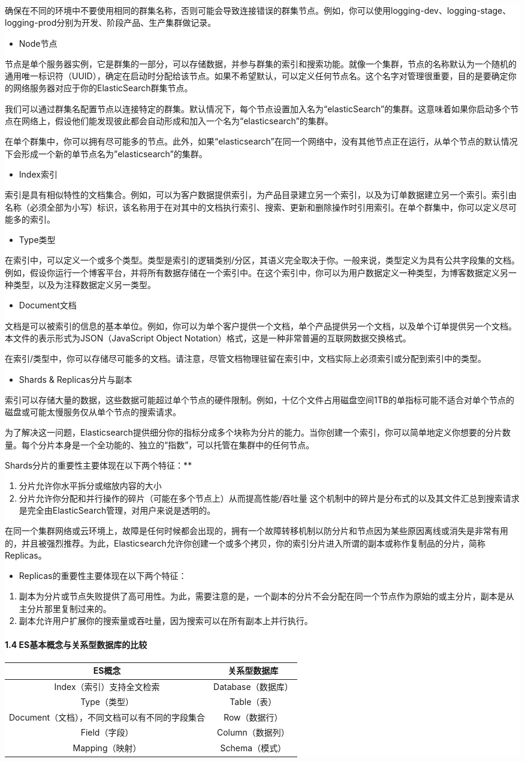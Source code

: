 确保在不同的环境中不要使用相同的群集名称，否则可能会导致连接错误的群集节点。例如，你可以使用logging-dev、logging-stage、logging-prod分别为开发、阶段产品、生产集群做记录。

- Node节点

节点是单个服务器实例，它是群集的一部分，可以存储数据，并参与群集的索引和搜索功能。就像一个集群，节点的名称默认为一个随机的通用唯一标识符（UUID），确定在启动时分配给该节点。如果不希望默认，可以定义任何节点名。这个名字对管理很重要，目的是要确定你的网络服务器对应于你的ElasticSearch群集节点。

我们可以通过群集名配置节点以连接特定的群集。默认情况下，每个节点设置加入名为“elasticSearch”的集群。这意味着如果你启动多个节点在网络上，假设他们能发现彼此都会自动形成和加入一个名为“elasticsearch”的集群。

在单个群集中，你可以拥有尽可能多的节点。此外，如果“elasticsearch”在同一个网络中，没有其他节点正在运行，从单个节点的默认情况下会形成一个新的单节点名为”elasticsearch”的集群。

- Index索引

索引是具有相似特性的文档集合。例如，可以为客户数据提供索引，为产品目录建立另一个索引，以及为订单数据建立另一个索引。索引由名称（必须全部为小写）标识，该名称用于在对其中的文档执行索引、搜索、更新和删除操作时引用索引。在单个群集中，你可以定义尽可能多的索引。

- Type类型

在索引中，可以定义一个或多个类型。类型是索引的逻辑类别/分区，其语义完全取决于你。一般来说，类型定义为具有公共字段集的文档。例如，假设你运行一个博客平台，并将所有数据存储在一个索引中。在这个索引中，你可以为用户数据定义一种类型，为博客数据定义另一种类型，以及为注释数据定义另一类型。

- Document文档

文档是可以被索引的信息的基本单位。例如，你可以为单个客户提供一个文档，单个产品提供另一个文档，以及单个订单提供另一个文档。本文件的表示形式为JSON（JavaScript Object Notation）格式，这是一种非常普遍的互联网数据交换格式。

在索引/类型中，你可以存储尽可能多的文档。请注意，尽管文档物理驻留在索引中，文档实际上必须索引或分配到索引中的类型。

- Shards & Replicas分片与副本

索引可以存储大量的数据，这些数据可能超过单个节点的硬件限制。例如，十亿个文件占用磁盘空间1TB的单指标可能不适合对单个节点的磁盘或可能太慢服务仅从单个节点的搜索请求。

为了解决这一问题，Elasticsearch提供细分你的指标分成多个块称为分片的能力。当你创建一个索引，你可以简单地定义你想要的分片数量。每个分片本身是一个全功能的、独立的“指数”，可以托管在集群中的任何节点。

Shards分片的重要性主要体现在以下两个特征：**

1. 分片允许你水平拆分或缩放内容的大小
2. 分片允许你分配和并行操作的碎片（可能在多个节点上）从而提高性能/吞吐量 这个机制中的碎片是分布式的以及其文件汇总到搜索请求是完全由ElasticSearch管理，对用户来说是透明的。

在同一个集群网络或云环境上，故障是任何时候都会出现的，拥有一个故障转移机制以防分片和节点因为某些原因离线或消失是非常有用的，并且被强烈推荐。为此，Elasticsearch允许你创建一个或多个拷贝，你的索引分片进入所谓的副本或称作复制品的分片，简称Replicas。

- Replicas的重要性主要体现在以下两个特征：

1. 副本为分片或节点失败提供了高可用性。为此，需要注意的是，一个副本的分片不会分配在同一个节点作为原始的或主分片，副本是从主分片那里复制过来的。
2. 副本允许用户扩展你的搜索量或吞吐量，因为搜索可以在所有副本上并行执行。

#### 1.4 ES基本概念与关系型数据库的比较

|                     ES概念                     |    关系型数据库    |
| :--------------------------------------------: | :----------------: |
|           Index（索引）支持全文检索            | Database（数据库） |
|                  Type（类型）                  |    Table（表）     |
| Document（文档），不同文档可以有不同的字段集合 |   Row（数据行）    |
|                 Field（字段）                  |  Column（数据列）  |
|                Mapping（映射）                 |   Schema（模式）   |
